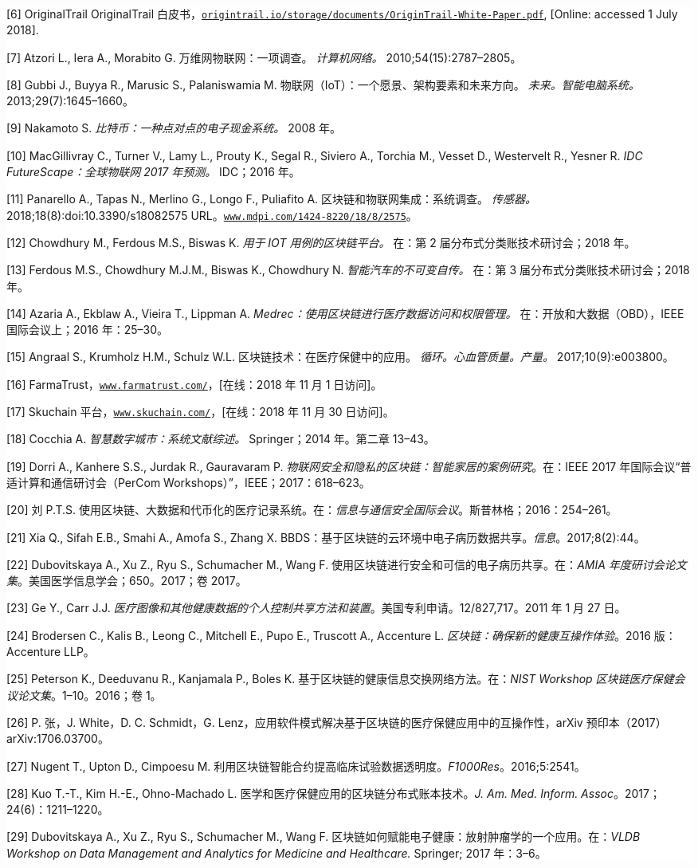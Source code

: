 [6] OriginalTrail OriginalTrail 白皮书，[`origintrail.io/storage/documents/OriginTrail-White-Paper.pdf`](https://origintrail.io/storage/documents/OriginTrail-White-Paper.pdf), [Online: accessed 1 July 2018].

[7] Atzori L., Iera A., Morabito G. 万维网物联网：一项调查。 *计算机网络。* 2010;54(15):2787–2805。

[8] Gubbi J., Buyya R., Marusic S., Palaniswamia M. 物联网（IoT）：一个愿景、架构要素和未来方向。 *未来。智能电脑系统。* 2013;29(7):1645–1660。

[9] Nakamoto S. *比特币：一种点对点的电子现金系统。* 2008 年。

[10] MacGillivray C., Turner V., Lamy L., Prouty K., Segal R., Siviero A., Torchia M., Vesset D., Westervelt R., Yesner R. *IDC FutureScape：全球物联网 2017 年预测。* IDC；2016 年。

[11] Panarello A., Tapas N., Merlino G., Longo F., Puliafito A. 区块链和物联网集成：系统调查。 *传感器。* 2018;18(8):doi:10.3390/s18082575 URL。[`www.mdpi.com/1424-8220/18/8/2575`](http://www.mdpi.com/1424-8220/18/8/2575)。

[12] Chowdhury M., Ferdous M.S., Biswas K. *用于 IOT 用例的区块链平台。* 在：第 2 届分布式分类账技术研讨会；2018 年。

[13] Ferdous M.S., Chowdhury M.J.M., Biswas K., Chowdhury N. *智能汽车的不可变自传。* 在：第 3 届分布式分类账技术研讨会；2018 年。

[14] Azaria A., Ekblaw A., Vieira T., Lippman A. *Medrec：使用区块链进行医疗数据访问和权限管理。* 在：开放和大数据（OBD），IEEE 国际会议上；2016 年：25–30。

[15] Angraal S., Krumholz H.M., Schulz W.L. 区块链技术：在医疗保健中的应用。 *循环。心血管质量。产量。* 2017;10(9):e003800。

[16] FarmaTrust，[`www.farmatrust.com/`](https://www.farmatrust.com/)，[在线：2018 年 11 月 1 日访问]。

[17] Skuchain 平台，[`www.skuchain.com/`](http://www.skuchain.com/)，[在线：2018 年 11 月 30 日访问]。

[18] Cocchia A. *智慧数字城市：系统文献综述。* Springer；2014 年。第二章 13–43。

[19] Dorri A., Kanhere S.S., Jurdak R., Gauravaram P. *物联网安全和隐私的区块链：智能家居的案例研究*。在：IEEE 2017 年国际会议“普适计算和通信研讨会（PerCom Workshops）”，IEEE；2017：618–623。

[20] 刘 P.T.S. 使用区块链、大数据和代币化的医疗记录系统。在：*信息与通信安全国际会议*。斯普林格；2016：254–261。

[21] Xia Q., Sifah E.B., Smahi A., Amofa S., Zhang X. BBDS：基于区块链的云环境中电子病历数据共享。*信息*。2017;8(2):44。

[22] Dubovitskaya A., Xu Z., Ryu S., Schumacher M., Wang F. 使用区块链进行安全和可信的电子病历共享。在：*AMIA 年度研讨会论文集*。美国医学信息学会；650。2017；卷 2017。

[23] Ge Y., Carr J.J. *医疗图像和其他健康数据的个人控制共享方法和装置*。美国专利申请。12/827,717。2011 年 1 月 27 日。

[24] Brodersen C., Kalis B., Leong C., Mitchell E., Pupo E., Truscott A., Accenture L. *区块链：确保新的健康互操作体验*。2016 版：Accenture LLP。

[25] Peterson K., Deeduvanu R., Kanjamala P., Boles K. 基于区块链的健康信息交换网络方法。在：*NIST Workshop 区块链医疗保健会议论文集*。1–10。2016；卷 1。

[26] P. 张，J. White，D. C. Schmidt，G. Lenz，应用软件模式解决基于区块链的医疗保健应用中的互操作性，arXiv 预印本（2017）arXiv:1706.03700。

[27] Nugent T., Upton D., Cimpoesu M. 利用区块链智能合约提高临床试验数据透明度。*F1000Res*。2016;5:2541。

[28] Kuo T.-T., Kim H.-E., Ohno-Machado L. 医学和医疗保健应用的区块链分布式账本技术。*J. Am. Med. Inform. Assoc*。2017；24(6)：1211–1220。

[29] Dubovitskaya A., Xu Z., Ryu S., Schumacher M., Wang F. 区块链如何赋能电子健康：放射肿瘤学的一个应用。在：*VLDB Workshop on Data Management and Analytics for Medicine and Healthcare.* Springer; 2017 年：3–6。
